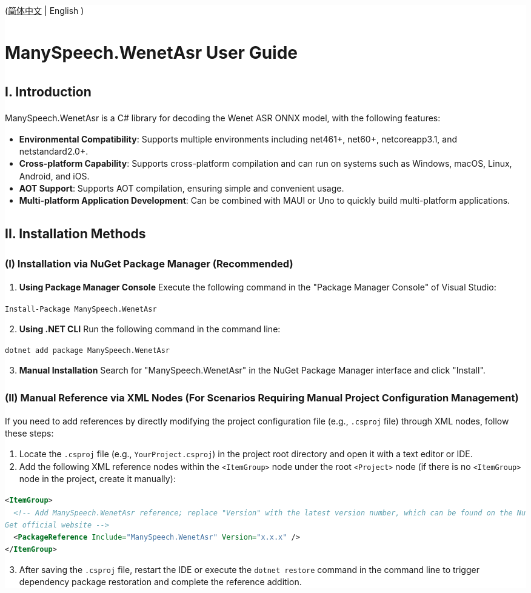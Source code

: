﻿ ([简体中文](README.zh_CN.md) | English )

# ManySpeech.WenetAsr User Guide

## I. Introduction
ManySpeech.WenetAsr is a C# library for decoding the Wenet ASR ONNX model, with the following features:
- **Environmental Compatibility**: Supports multiple environments including net461+, net60+, netcoreapp3.1, and netstandard2.0+.
- **Cross-platform Capability**: Supports cross-platform compilation and can run on systems such as Windows, macOS, Linux, Android, and iOS.
- **AOT Support**: Supports AOT compilation, ensuring simple and convenient usage.
- **Multi-platform Application Development**: Can be combined with MAUI or Uno to quickly build multi-platform applications.

## II. Installation Methods
### (I) Installation via NuGet Package Manager (Recommended)
1. **Using Package Manager Console**
Execute the following command in the "Package Manager Console" of Visual Studio:
```bash
Install-Package ManySpeech.WenetAsr
```
2. **Using .NET CLI**
Run the following command in the command line:
```bash
dotnet add package ManySpeech.WenetAsr
```
3. **Manual Installation**
Search for "ManySpeech.WenetAsr" in the NuGet Package Manager interface and click "Install".

### (II) Manual Reference via XML Nodes (For Scenarios Requiring Manual Project Configuration Management)
If you need to add references by directly modifying the project configuration file (e.g., `.csproj` file) through XML nodes, follow these steps:
1. Locate the `.csproj` file (e.g., `YourProject.csproj`) in the project root directory and open it with a text editor or IDE.
2. Add the following XML reference nodes within the `<ItemGroup>` node under the root `<Project>` node (if there is no `<ItemGroup>` node in the project, create it manually):
```xml
<ItemGroup>
  <!-- Add ManySpeech.WenetAsr reference; replace "Version" with the latest version number, which can be found on the NuGet official website -->
  <PackageReference Include="ManySpeech.WenetAsr" Version="x.x.x" />
</ItemGroup>
```
3. After saving the `.csproj` file, restart the IDE or execute the `dotnet restore` command in the command line to trigger dependency package restoration and complete the reference addition.
